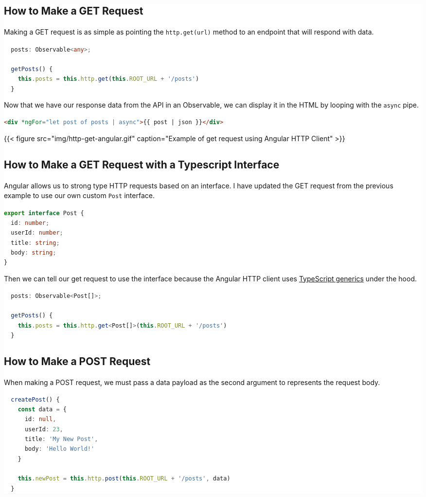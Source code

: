 ## How to Make a GET Request

Making a GET request is as simple as pointing the `http.get(url)` method to an endpoint that will respond with data.

```typescript
  posts: Observable<any>;

  getPosts() {
    this.posts = this.http.get(this.ROOT_URL + '/posts')
  }
```

Now that we have our response data from the API in an Observable, we can display it in the HTML by looping with the `async` pipe.

```html
<div *ngFor="let post of posts | async">{{ post | json }}</div>
```

{{< figure src="img/http-get-angular.gif" caption="Example of get request using Angular HTTP Client" >}}

## How to Make a GET Request with a Typescript Interface

Angular allows us to strong type HTTP requests based on an interface. I have updated the GET request from the previous example to use our own custom `Post` interface.

```typescript
export interface Post {
  id: number;
  userId: number;
  title: string;
  body: string;
}
```

Then we can tell our get request to use the interface because the Angular HTTP client uses [TypeScript generics](https://www.typescriptlang.org/docs/handbook/generics.html) under the hood.

```typescript
  posts: Observable<Post[]>;

  getPosts() {
    this.posts = this.http.get<Post[]>(this.ROOT_URL + '/posts')
  }
```

## How to Make a POST Request

When making a POST request, we must pass a data payload as the second argument to represents the request body.

```typescript
  createPost() {
    const data = {
      id: null,
      userId: 23,
      title: 'My New Post',
      body: 'Hello World!'
    }

    this.newPost = this.http.post(this.ROOT_URL + '/posts', data)
  }
```

